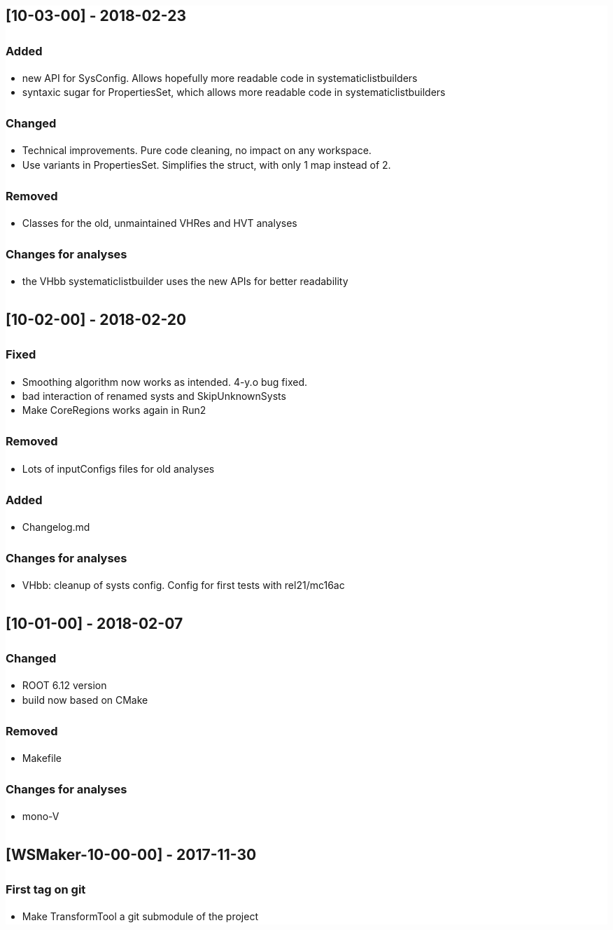 
## [10-03-00] - 2018-02-23
### Added
  - new API for SysConfig. Allows hopefully more readable code in systematiclistbuilders
  - syntaxic sugar for PropertiesSet, which allows more readable code in systematiclistbuilders

### Changed
  - Technical improvements. Pure code cleaning, no impact on any workspace.
  - Use variants in PropertiesSet. Simplifies the struct, with only 1 map instead of 2.

### Removed
  - Classes for the old, unmaintained VHRes and HVT analyses

### Changes for analyses
  - the VHbb systematiclistbuilder uses the new APIs for better readability


## [10-02-00] - 2018-02-20
### Fixed
  - Smoothing algorithm now works as intended. 4-y.o bug fixed.
  - bad interaction of renamed systs and SkipUnknownSysts
  - Make CoreRegions works again in Run2

### Removed
  - Lots of inputConfigs files for old analyses

### Added
  - Changelog.md

### Changes for analyses
  - VHbb: cleanup of systs config. Config for first tests with rel21/mc16ac


## [10-01-00] - 2018-02-07
### Changed
  - ROOT 6.12 version
  - build now based on CMake

### Removed
  - Makefile

### Changes for analyses
  - mono-V


## [WSMaker-10-00-00] - 2017-11-30
### First tag on git
  - Make TransformTool a git submodule of the project
